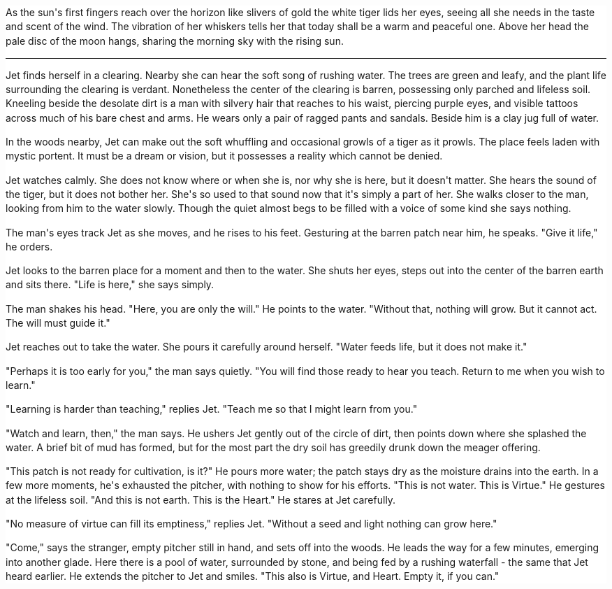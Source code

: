 
As the sun's first fingers reach over the horizon like slivers of gold the white tiger lids her eyes, seeing all she needs in the taste and scent of the wind. The vibration of her whiskers tells her that today shall be a warm and peaceful one. Above her head the pale disc of the moon hangs, sharing the morning sky with the rising sun.

---

Jet finds herself in a clearing. Nearby she can hear the soft song of rushing water. The trees are green and leafy, and the plant life surrounding the clearing is verdant. Nonetheless the center of the clearing is barren, possessing only parched and lifeless soil. Kneeling beside the desolate dirt is a man with silvery hair that reaches to his waist, piercing purple eyes, and visible tattoos across much of his bare chest and arms. He wears only a pair of ragged pants and sandals. Beside him is a clay jug full of water.

In the woods nearby, Jet can make out the soft whuffling and occasional growls of a tiger as it prowls. The place feels laden with mystic portent. It must be a dream or vision, but it possesses a reality which cannot be denied.

Jet watches calmly. She does not know where or when she is, nor why she is here, but it doesn't matter. She hears the sound of the tiger, but it does not bother her. She's so used to that sound now that it's simply a part of her. She walks closer to the man, looking from him to the water slowly. Though the quiet almost begs to be filled with a voice of some kind she says nothing.

The man's eyes track Jet as she moves, and he rises to his feet. Gesturing at the barren patch near him, he speaks. "Give it life," he orders.

Jet looks to the barren place for a moment and then to the water. She shuts her eyes, steps out into the center of the barren earth and sits there. "Life is here," she says simply.

The man shakes his head. "Here, you are only the will." He points to the water. "Without that, nothing will grow. But it cannot act. The will must guide it."

Jet reaches out to take the water. She pours it carefully around herself. "Water feeds life, but it does not make it."

"Perhaps it is too early for you," the man says quietly. "You will find those ready to hear you teach. Return to me when you wish to learn."

"Learning is harder than teaching," replies Jet. "Teach me so that I might learn from you."

"Watch and learn, then," the man says. He ushers Jet gently out of the circle of dirt, then points down where she splashed the water. A brief bit of mud has formed, but for the most part the dry soil has greedily drunk down the meager offering.

"This patch is not ready for cultivation, is it?" He pours more water; the patch stays dry as the moisture drains into the earth. In a few more moments, he's exhausted the pitcher, with nothing to show for his efforts. "This is not water. This is Virtue." He gestures at the lifeless soil. "And this is not earth. This is the Heart." He stares at Jet carefully.

"No measure of virtue can fill its emptiness," replies Jet. "Without a seed and light nothing can grow here."

"Come," says the stranger, empty pitcher still in hand, and sets off into the woods. He leads the way for a few minutes, emerging into another glade. Here there is a pool of water, surrounded by stone, and being fed by a rushing waterfall - the same that Jet heard earlier. He extends the pitcher to Jet and smiles. "This also is Virtue, and Heart. Empty it, if you can."
